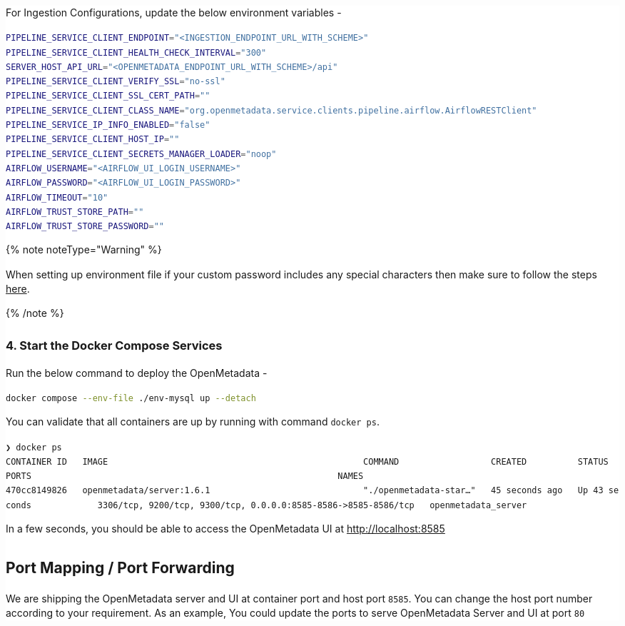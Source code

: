 For Ingestion Configurations, update the below environment variables -

```bash
PIPELINE_SERVICE_CLIENT_ENDPOINT="<INGESTION_ENDPOINT_URL_WITH_SCHEME>"
PIPELINE_SERVICE_CLIENT_HEALTH_CHECK_INTERVAL="300"
SERVER_HOST_API_URL="<OPENMETADATA_ENDPOINT_URL_WITH_SCHEME>/api"
PIPELINE_SERVICE_CLIENT_VERIFY_SSL="no-ssl"
PIPELINE_SERVICE_CLIENT_SSL_CERT_PATH=""
PIPELINE_SERVICE_CLIENT_CLASS_NAME="org.openmetadata.service.clients.pipeline.airflow.AirflowRESTClient"
PIPELINE_SERVICE_IP_INFO_ENABLED="false"
PIPELINE_SERVICE_CLIENT_HOST_IP=""
PIPELINE_SERVICE_CLIENT_SECRETS_MANAGER_LOADER="noop"
AIRFLOW_USERNAME="<AIRFLOW_UI_LOGIN_USERNAME>"
AIRFLOW_PASSWORD="<AIRFLOW_UI_LOGIN_PASSWORD>"
AIRFLOW_TIMEOUT="10"
AIRFLOW_TRUST_STORE_PATH=""
AIRFLOW_TRUST_STORE_PASSWORD=""
```

{% note noteType="Warning" %}

When setting up environment file if your custom password includes any special characters then make sure to follow the steps [here](https://github.com/open-metadata/OpenMetadata/issues/12110#issuecomment-1611341650).

{% /note %}

### 4. Start the Docker Compose Services

Run the below command to deploy the OpenMetadata -

```bash
docker compose --env-file ./env-mysql up --detach
```

You can validate that all containers are up by running with command `docker ps`.

```commandline
❯ docker ps
CONTAINER ID   IMAGE                                                  COMMAND                  CREATED          STATUS                    PORTS                                                            NAMES
470cc8149826   openmetadata/server:1.6.1                              "./openmetadata-star…"   45 seconds ago   Up 43 seconds             3306/tcp, 9200/tcp, 9300/tcp, 0.0.0.0:8585-8586->8585-8586/tcp   openmetadata_server
```

In a few seconds, you should be able to access the OpenMetadata UI at [http://localhost:8585](http://localhost:8585)

## Port Mapping / Port Forwarding

We are shipping the OpenMetadata server and UI at container port and host port `8585`. You can change the host port number according to your requirement.
As an example, You could update the ports to serve OpenMetadata Server and UI at port `80`

